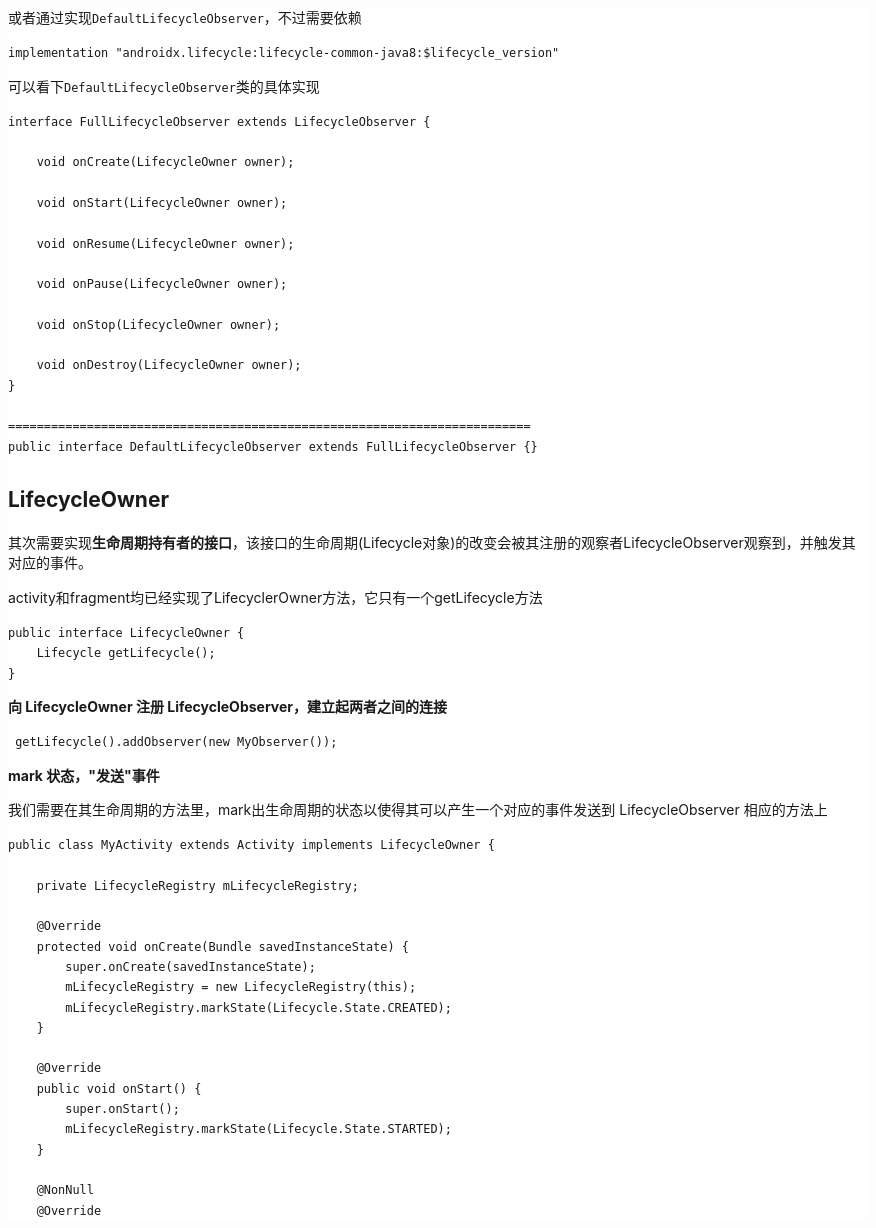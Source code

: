 或者通过实现`DefaultLifecycleObserver`，不过需要依赖

```
implementation "androidx.lifecycle:lifecycle-common-java8:$lifecycle_version"
```

可以看下`DefaultLifecycleObserver`类的具体实现

```
interface FullLifecycleObserver extends LifecycleObserver {

    void onCreate(LifecycleOwner owner);

    void onStart(LifecycleOwner owner);

    void onResume(LifecycleOwner owner);

    void onPause(LifecycleOwner owner);

    void onStop(LifecycleOwner owner);

    void onDestroy(LifecycleOwner owner);
}

=========================================================================
public interface DefaultLifecycleObserver extends FullLifecycleObserver {}
```

## LifecycleOwner

其次需要实现**生命周期持有者的接口**，该接口的生命周期(Lifecycle对象)的改变会被其注册的观察者LifecycleObserver观察到，并触发其对应的事件。

activity和fragment均已经实现了LifecyclerOwner方法，它只有一个getLifecycle方法

```
public interface LifecycleOwner {
    Lifecycle getLifecycle();
}
```

**向 LifecycleOwner 注册 LifecycleObserver，建立起两者之间的连接**

```
 getLifecycle().addObserver(new MyObserver());
```

**mark 状态，"发送"事件**

我们需要在其生命周期的方法里，mark出生命周期的状态以使得其可以产生一个对应的事件发送到 LifecycleObserver 相应的方法上

```
public class MyActivity extends Activity implements LifecycleOwner {

    private LifecycleRegistry mLifecycleRegistry;

    @Override
    protected void onCreate(Bundle savedInstanceState) {
        super.onCreate(savedInstanceState);
        mLifecycleRegistry = new LifecycleRegistry(this);
        mLifecycleRegistry.markState(Lifecycle.State.CREATED);
    }

    @Override
    public void onStart() {
        super.onStart();
        mLifecycleRegistry.markState(Lifecycle.State.STARTED);
    }

    @NonNull
    @Override
```